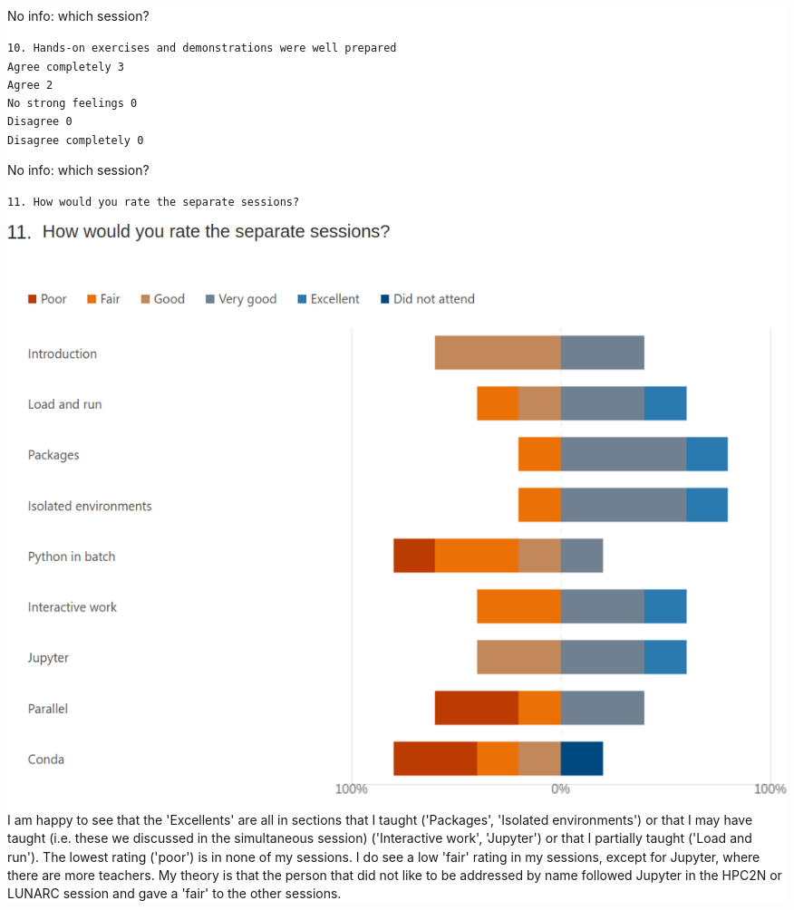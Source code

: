 No info: which session?

```text
10. Hands-on exercises and demonstrations were well prepared
Agree completely 3 
Agree 2 
No strong feelings 0 
Disagree 0 
Disagree completely 0 
```

No info: which session?


```text
11. How would you rate the separate sessions?
```

![Ratings](ratings.png)

I am happy to see that the 'Excellents' are all in sections
that I taught ('Packages', 'Isolated environments')
or that I may have taught (i.e. these we discussed in the simultaneous session)
('Interactive work', 'Jupyter') or that I partially taught ('Load and run').
The lowest rating ('poor') is in none of my sessions. I do see a low 'fair'
rating in my sessions, except for Jupyter, where there are more teachers.
My theory is that the person that did not like to be addressed by name
followed Jupyter in the HPC2N or LUNARC session and gave a 'fair'
to the other sessions.
